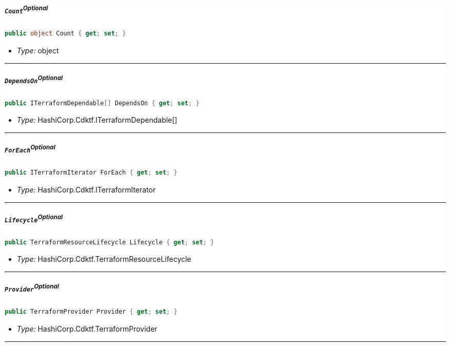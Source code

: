 
##### `Count`<sup>Optional</sup> <a name="Count" id="@cdktf/provider-cloudflare.record.RecordConfig.property.count"></a>

```csharp
public object Count { get; set; }
```

- *Type:* object

---

##### `DependsOn`<sup>Optional</sup> <a name="DependsOn" id="@cdktf/provider-cloudflare.record.RecordConfig.property.dependsOn"></a>

```csharp
public ITerraformDependable[] DependsOn { get; set; }
```

- *Type:* HashiCorp.Cdktf.ITerraformDependable[]

---

##### `ForEach`<sup>Optional</sup> <a name="ForEach" id="@cdktf/provider-cloudflare.record.RecordConfig.property.forEach"></a>

```csharp
public ITerraformIterator ForEach { get; set; }
```

- *Type:* HashiCorp.Cdktf.ITerraformIterator

---

##### `Lifecycle`<sup>Optional</sup> <a name="Lifecycle" id="@cdktf/provider-cloudflare.record.RecordConfig.property.lifecycle"></a>

```csharp
public TerraformResourceLifecycle Lifecycle { get; set; }
```

- *Type:* HashiCorp.Cdktf.TerraformResourceLifecycle

---

##### `Provider`<sup>Optional</sup> <a name="Provider" id="@cdktf/provider-cloudflare.record.RecordConfig.property.provider"></a>

```csharp
public TerraformProvider Provider { get; set; }
```

- *Type:* HashiCorp.Cdktf.TerraformProvider

---
